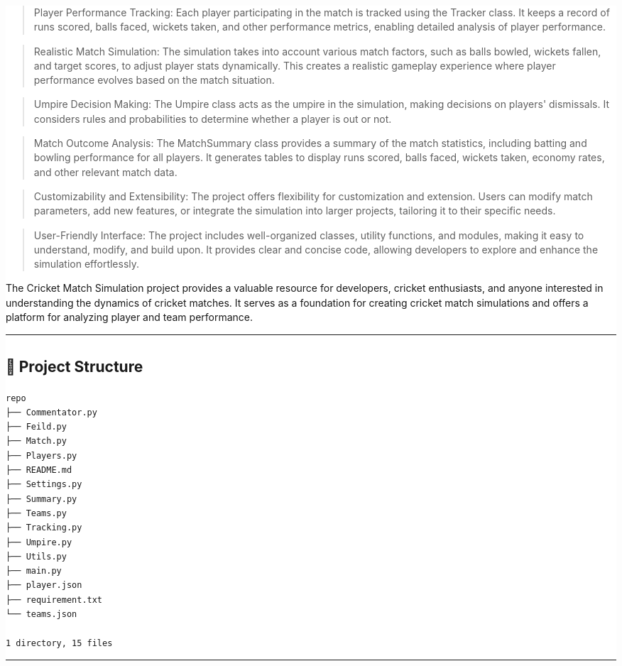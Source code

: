 > Player Performance Tracking: Each player participating in the match is tracked using the Tracker class. It keeps a record of runs scored, balls faced, wickets taken, and other performance metrics, enabling detailed analysis of player performance.

> Realistic Match Simulation: The simulation takes into account various match factors, such as balls bowled, wickets fallen, and target scores, to adjust player stats dynamically. This creates a realistic gameplay experience where player performance evolves based on the match situation.

> Umpire Decision Making: The Umpire class acts as the umpire in the simulation, making decisions on players' dismissals. It considers rules and probabilities to determine whether a player is out or not.

> Match Outcome Analysis: The MatchSummary class provides a summary of the match statistics, including batting and bowling performance for all players. It generates tables to display runs scored, balls faced, wickets taken, economy rates, and other relevant match data.

> Customizability and Extensibility: The project offers flexibility for customization and extension. Users can modify match parameters, add new features, or integrate the simulation into larger projects, tailoring it to their specific needs.

> User-Friendly Interface: The project includes well-organized classes, utility functions, and modules, making it easy to understand, modify, and build upon. It provides clear and concise code, allowing developers to explore and enhance the simulation effortlessly.

The Cricket Match Simulation project provides a valuable resource for developers, cricket enthusiasts, and anyone interested in understanding the dynamics of cricket matches. It serves as a foundation for creating cricket match simulations and offers a platform for analyzing player and team performance.


---


## 📂 Project Structure


```bash
repo
├── Commentator.py
├── Feild.py
├── Match.py
├── Players.py
├── README.md
├── Settings.py
├── Summary.py
├── Teams.py
├── Tracking.py
├── Umpire.py
├── Utils.py
├── main.py
├── player.json
├── requirement.txt
└── teams.json

1 directory, 15 files
```

---